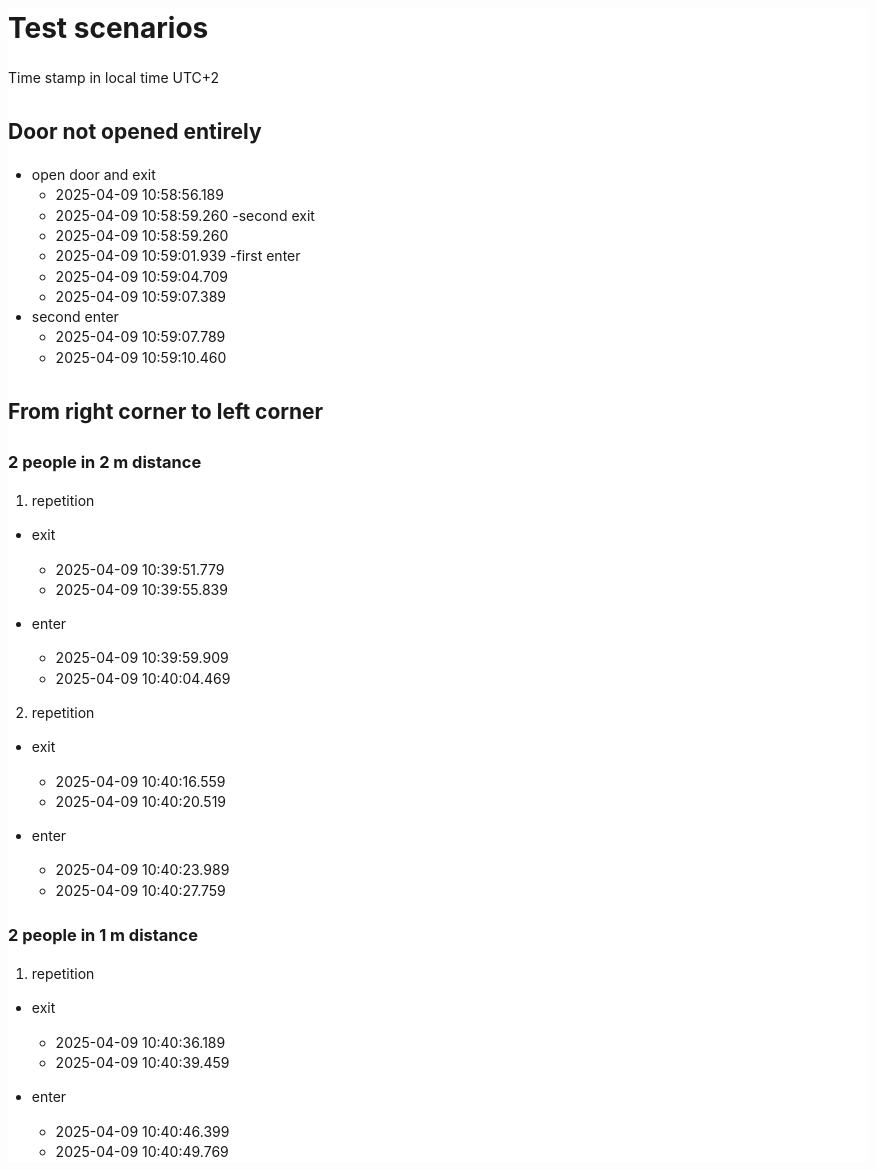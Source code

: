 # Test scenarios

Time stamp in local time UTC+2

## Door not opened entirely 
- open door and exit 
    - 2025-04-09 10:58:56.189 
    - 2025-04-09 10:58:59.260
-second exit 
    - 2025-04-09 10:58:59.260
    - 2025-04-09 10:59:01.939
-first enter
    - 2025-04-09 10:59:04.709
    - 2025-04-09 10:59:07.389
- second enter
    - 2025-04-09 10:59:07.789
    - 2025-04-09 10:59:10.460


## From right corner to left corner

### 2 people in 2 m distance
1. repetition
- exit
    - 2025-04-09 10:39:51.779
    - 2025-04-09 10:39:55.839

- enter
    - 2025-04-09 10:39:59.909
    - 2025-04-09 10:40:04.469

2. repetition
- exit
    - 2025-04-09 10:40:16.559
    - 2025-04-09 10:40:20.519

- enter 
    - 2025-04-09 10:40:23.989
    - 2025-04-09 10:40:27.759


### 2 people in 1 m distance
1. repetition
- exit
    - 2025-04-09 10:40:36.189
    - 2025-04-09 10:40:39.459

- enter
    - 2025-04-09 10:40:46.399
    - 2025-04-09 10:40:49.769

